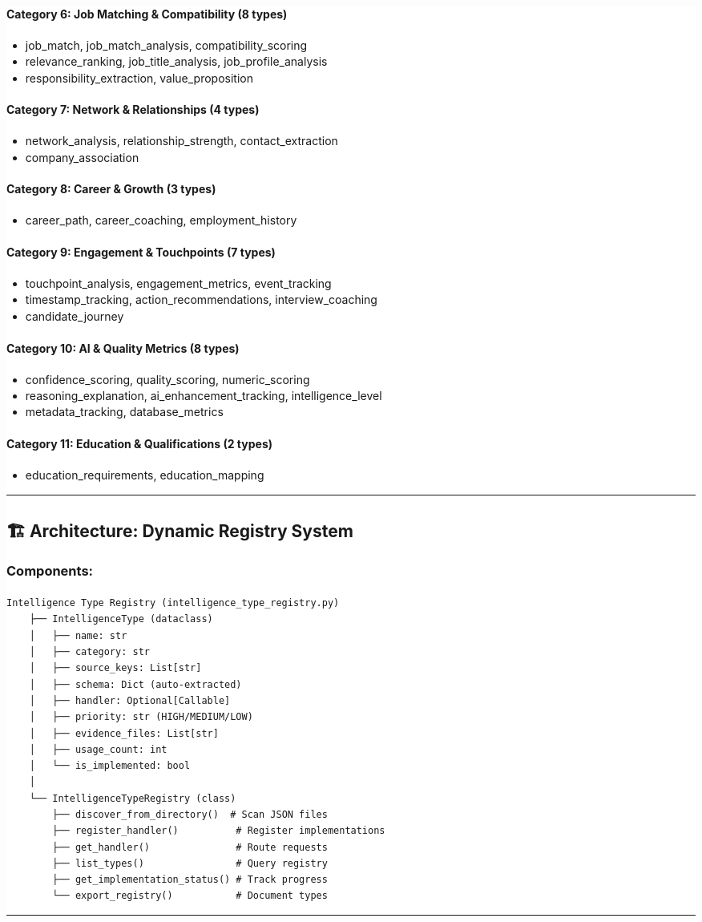 #### Category 6: Job Matching & Compatibility (8 types)
- job_match, job_match_analysis, compatibility_scoring
- relevance_ranking, job_title_analysis, job_profile_analysis
- responsibility_extraction, value_proposition

#### Category 7: Network & Relationships (4 types)
- network_analysis, relationship_strength, contact_extraction
- company_association

#### Category 8: Career & Growth (3 types)
- career_path, career_coaching, employment_history

#### Category 9: Engagement & Touchpoints (7 types)
- touchpoint_analysis, engagement_metrics, event_tracking
- timestamp_tracking, action_recommendations, interview_coaching
- candidate_journey

#### Category 10: AI & Quality Metrics (8 types)
- confidence_scoring, quality_scoring, numeric_scoring
- reasoning_explanation, ai_enhancement_tracking, intelligence_level
- metadata_tracking, database_metrics

#### Category 11: Education & Qualifications (2 types)
- education_requirements, education_mapping

---

## 🏗️ Architecture: Dynamic Registry System

### Components:

```
Intelligence Type Registry (intelligence_type_registry.py)
    ├── IntelligenceType (dataclass)
    │   ├── name: str
    │   ├── category: str
    │   ├── source_keys: List[str]
    │   ├── schema: Dict (auto-extracted)
    │   ├── handler: Optional[Callable]
    │   ├── priority: str (HIGH/MEDIUM/LOW)
    │   ├── evidence_files: List[str]
    │   ├── usage_count: int
    │   └── is_implemented: bool
    │
    └── IntelligenceTypeRegistry (class)
        ├── discover_from_directory()  # Scan JSON files
        ├── register_handler()          # Register implementations
        ├── get_handler()               # Route requests
        ├── list_types()                # Query registry
        ├── get_implementation_status() # Track progress
        └── export_registry()           # Document types
```

---